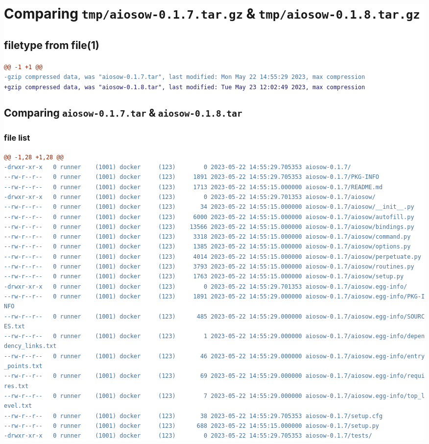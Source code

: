 # Comparing `tmp/aiosow-0.1.7.tar.gz` & `tmp/aiosow-0.1.8.tar.gz`

## filetype from file(1)

```diff
@@ -1 +1 @@
-gzip compressed data, was "aiosow-0.1.7.tar", last modified: Mon May 22 14:55:29 2023, max compression
+gzip compressed data, was "aiosow-0.1.8.tar", last modified: Tue May 23 12:02:49 2023, max compression
```

## Comparing `aiosow-0.1.7.tar` & `aiosow-0.1.8.tar`

### file list

```diff
@@ -1,28 +1,28 @@
-drwxr-xr-x   0 runner    (1001) docker     (123)        0 2023-05-22 14:55:29.705353 aiosow-0.1.7/
--rw-r--r--   0 runner    (1001) docker     (123)     1891 2023-05-22 14:55:29.705353 aiosow-0.1.7/PKG-INFO
--rw-r--r--   0 runner    (1001) docker     (123)     1713 2023-05-22 14:55:15.000000 aiosow-0.1.7/README.md
-drwxr-xr-x   0 runner    (1001) docker     (123)        0 2023-05-22 14:55:29.701353 aiosow-0.1.7/aiosow/
--rw-r--r--   0 runner    (1001) docker     (123)       34 2023-05-22 14:55:15.000000 aiosow-0.1.7/aiosow/__init__.py
--rw-r--r--   0 runner    (1001) docker     (123)     6000 2023-05-22 14:55:15.000000 aiosow-0.1.7/aiosow/autofill.py
--rw-r--r--   0 runner    (1001) docker     (123)    13566 2023-05-22 14:55:15.000000 aiosow-0.1.7/aiosow/bindings.py
--rw-r--r--   0 runner    (1001) docker     (123)     3318 2023-05-22 14:55:15.000000 aiosow-0.1.7/aiosow/command.py
--rw-r--r--   0 runner    (1001) docker     (123)     1385 2023-05-22 14:55:15.000000 aiosow-0.1.7/aiosow/options.py
--rw-r--r--   0 runner    (1001) docker     (123)     4014 2023-05-22 14:55:15.000000 aiosow-0.1.7/aiosow/perpetuate.py
--rw-r--r--   0 runner    (1001) docker     (123)     3793 2023-05-22 14:55:15.000000 aiosow-0.1.7/aiosow/routines.py
--rw-r--r--   0 runner    (1001) docker     (123)     1763 2023-05-22 14:55:15.000000 aiosow-0.1.7/aiosow/setup.py
-drwxr-xr-x   0 runner    (1001) docker     (123)        0 2023-05-22 14:55:29.701353 aiosow-0.1.7/aiosow.egg-info/
--rw-r--r--   0 runner    (1001) docker     (123)     1891 2023-05-22 14:55:29.000000 aiosow-0.1.7/aiosow.egg-info/PKG-INFO
--rw-r--r--   0 runner    (1001) docker     (123)      485 2023-05-22 14:55:29.000000 aiosow-0.1.7/aiosow.egg-info/SOURCES.txt
--rw-r--r--   0 runner    (1001) docker     (123)        1 2023-05-22 14:55:29.000000 aiosow-0.1.7/aiosow.egg-info/dependency_links.txt
--rw-r--r--   0 runner    (1001) docker     (123)       46 2023-05-22 14:55:29.000000 aiosow-0.1.7/aiosow.egg-info/entry_points.txt
--rw-r--r--   0 runner    (1001) docker     (123)       69 2023-05-22 14:55:29.000000 aiosow-0.1.7/aiosow.egg-info/requires.txt
--rw-r--r--   0 runner    (1001) docker     (123)        7 2023-05-22 14:55:29.000000 aiosow-0.1.7/aiosow.egg-info/top_level.txt
--rw-r--r--   0 runner    (1001) docker     (123)       38 2023-05-22 14:55:29.705353 aiosow-0.1.7/setup.cfg
--rw-r--r--   0 runner    (1001) docker     (123)      688 2023-05-22 14:55:15.000000 aiosow-0.1.7/setup.py
-drwxr-xr-x   0 runner    (1001) docker     (123)        0 2023-05-22 14:55:29.705353 aiosow-0.1.7/tests/
```